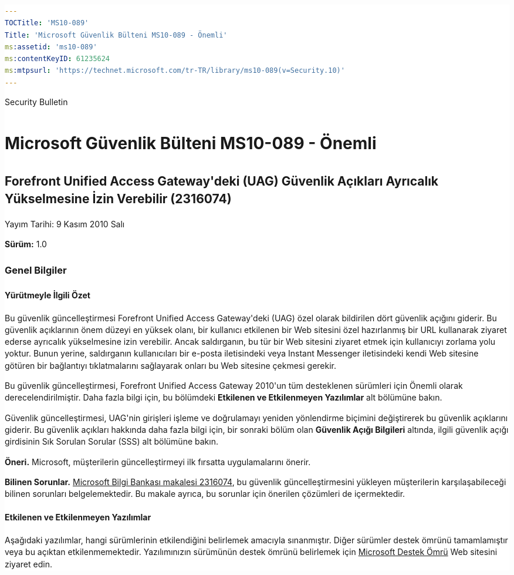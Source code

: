 ```yaml
---
TOCTitle: 'MS10-089'
Title: 'Microsoft Güvenlik Bülteni MS10-089 - Önemli'
ms:assetid: 'ms10-089'
ms:contentKeyID: 61235624
ms:mtpsurl: 'https://technet.microsoft.com/tr-TR/library/ms10-089(v=Security.10)'
---
```


Security Bulletin

Microsoft Güvenlik Bülteni MS10-089 - Önemli
============================================

Forefront Unified Access Gateway'deki (UAG) Güvenlik Açıkları Ayrıcalık Yükselmesine İzin Verebilir (2316074)
-------------------------------------------------------------------------------------------------------------

Yayım Tarihi: 9 Kasım 2010 Salı

**Sürüm:** 1.0

### Genel Bilgiler

#### Yürütmeyle İlgili Özet

Bu güvenlik güncelleştirmesi Forefront Unified Access Gateway'deki (UAG) özel olarak bildirilen dört güvenlik açığını giderir. Bu güvenlik açıklarının önem düzeyi en yüksek olanı, bir kullanıcı etkilenen bir Web sitesini özel hazırlanmış bir URL kullanarak ziyaret ederse ayrıcalık yükselmesine izin verebilir. Ancak saldırganın, bu tür bir Web sitesini ziyaret etmek için kullanıcıyı zorlama yolu yoktur. Bunun yerine, saldırganın kullanıcıları bir e-posta iletisindeki veya Instant Messenger iletisindeki kendi Web sitesine götüren bir bağlantıyı tıklatmalarını sağlayarak onları bu Web sitesine çekmesi gerekir.

Bu güvenlik güncelleştirmesi, Forefront Unified Access Gateway 2010'un tüm desteklenen sürümleri için Önemli olarak derecelendirilmiştir. Daha fazla bilgi için, bu bölümdeki **Etkilenen ve Etkilenmeyen Yazılımlar** alt bölümüne bakın.

Güvenlik güncelleştirmesi, UAG'nin girişleri işleme ve doğrulamayı yeniden yönlendirme biçimini değiştirerek bu güvenlik açıklarını giderir. Bu güvenlik açıkları hakkında daha fazla bilgi için, bir sonraki bölüm olan **Güvenlik Açığı Bilgileri** altında, ilgili güvenlik açığı girdisinin Sık Sorulan Sorular (SSS) alt bölümüne bakın.

**Öneri.** Microsoft, müşterilerin güncelleştirmeyi ilk fırsatta uygulamalarını önerir.

**Bilinen Sorunlar.** [Microsoft Bilgi Bankası makalesi 2316074](http://support.microsoft.com/kb/2316074), bu güvenlik güncelleştirmesini yükleyen müşterilerin karşılaşabileceği bilinen sorunları belgelemektedir. Bu makale ayrıca, bu sorunlar için önerilen çözümleri de içermektedir.

#### Etkilenen ve Etkilenmeyen Yazılımlar

Aşağıdaki yazılımlar, hangi sürümlerinin etkilendiğini belirlemek amacıyla sınanmıştır. Diğer sürümler destek ömrünü tamamlamıştır veya bu açıktan etkilenmemektedir. Yazılımınızın sürümünün destek ömrünü belirlemek için [Microsoft Destek Ömrü](http://go.microsoft.com/fwlink/?linkid=21742) Web sitesini ziyaret edin.
